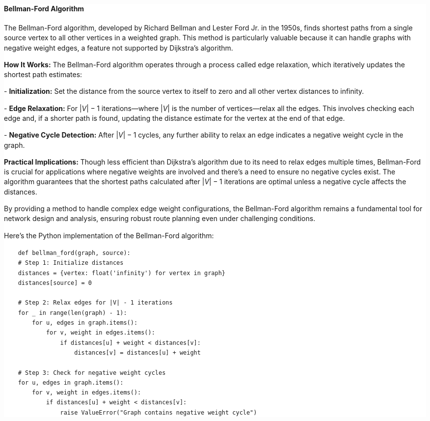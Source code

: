 #### Bellman-Ford Algorithm

The Bellman-Ford algorithm, developed by Richard Bellman and Lester Ford
Jr. in the 1950s, finds shortest paths from a single source vertex to
all other vertices in a weighted graph. This method is particularly
valuable because it can handle graphs with negative weight edges, a
feature not supported by Dijkstra’s algorithm.

**How It Works:** The Bellman-Ford algorithm operates through a process
called edge relaxation, which iteratively updates the shortest path
estimates:

\- **Initialization:** Set the distance from the source vertex to itself
to zero and all other vertex distances to infinity.

\- **Edge Relaxation:** For $`|V|-1`$ iterations—where $`|V|`$ is the
number of vertices—relax all the edges. This involves checking each edge
and, if a shorter path is found, updating the distance estimate for the
vertex at the end of that edge.

\- **Negative Cycle Detection:** After $`|V|-1`$ cycles, any further
ability to relax an edge indicates a negative weight cycle in the graph.

**Practical Implications:** Though less efficient than Dijkstra’s
algorithm due to its need to relax edges multiple times, Bellman-Ford is
crucial for applications where negative weights are involved and there’s
a need to ensure no negative cycles exist. The algorithm guarantees that
the shortest paths calculated after $`|V|-1`$ iterations are optimal
unless a negative cycle affects the distances.

By providing a method to handle complex edge weight configurations, the
Bellman-Ford algorithm remains a fundamental tool for network design and
analysis, ensuring robust route planning even under challenging
conditions.

Here’s the Python implementation of the Bellman-Ford algorithm:

        def bellman_ford(graph, source):
        # Step 1: Initialize distances
        distances = {vertex: float('infinity') for vertex in graph}
        distances[source] = 0
        
        # Step 2: Relax edges for |V| - 1 iterations
        for _ in range(len(graph) - 1):
            for u, edges in graph.items():
                for v, weight in edges.items():
                    if distances[u] + weight < distances[v]:
                        distances[v] = distances[u] + weight
        
        # Step 3: Check for negative weight cycles
        for u, edges in graph.items():
            for v, weight in edges.items():
                if distances[u] + weight < distances[v]:
                    raise ValueError("Graph contains negative weight cycle")
        